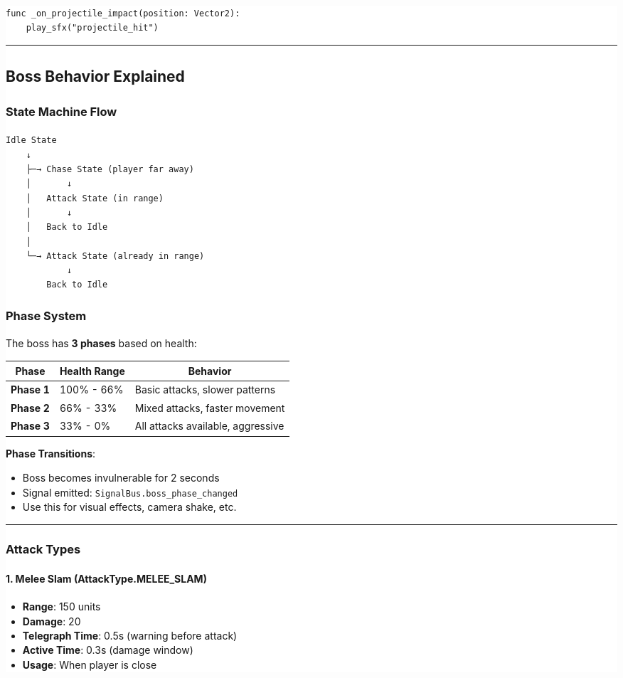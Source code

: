 ```gdscript
func _on_projectile_impact(position: Vector2):
	play_sfx("projectile_hit")
```

---

## Boss Behavior Explained

### State Machine Flow

```
Idle State
	↓
	├─→ Chase State (player far away)
	│       ↓
	│   Attack State (in range)
	│       ↓
	│   Back to Idle
	│
	└─→ Attack State (already in range)
			↓
		Back to Idle
```

### Phase System

The boss has **3 phases** based on health:

| Phase | Health Range | Behavior |
|-------|--------------|----------|
| **Phase 1** | 100% - 66% | Basic attacks, slower patterns |
| **Phase 2** | 66% - 33% | Mixed attacks, faster movement |
| **Phase 3** | 33% - 0% | All attacks available, aggressive |

**Phase Transitions**:
- Boss becomes invulnerable for 2 seconds
- Signal emitted: `SignalBus.boss_phase_changed`
- Use this for visual effects, camera shake, etc.

---

### Attack Types

#### 1. **Melee Slam** (AttackType.MELEE_SLAM)
- **Range**: 150 units
- **Damage**: 20
- **Telegraph Time**: 0.5s (warning before attack)
- **Active Time**: 0.3s (damage window)
- **Usage**: When player is close
